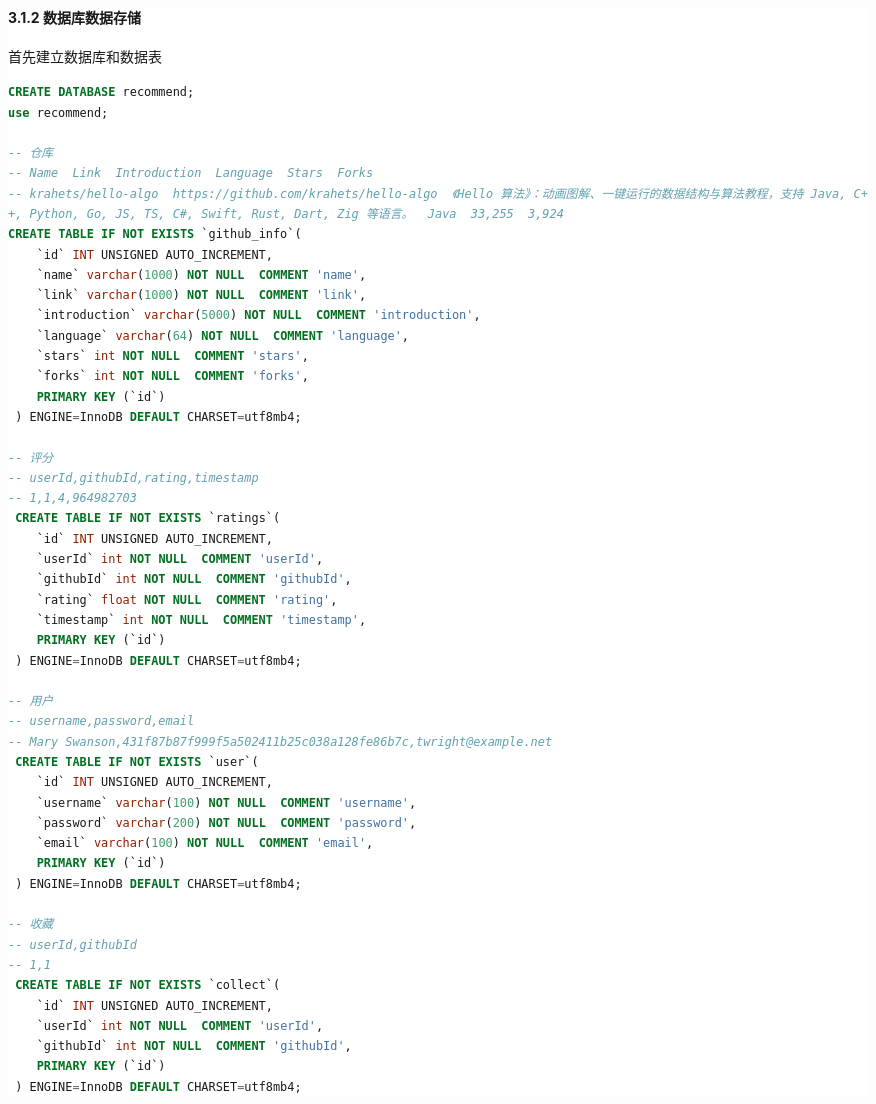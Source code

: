 #### 3.1.2 数据库数据存储

首先建立数据库和数据表

```sql
CREATE DATABASE recommend;
use recommend;

-- 仓库
-- Name  Link  Introduction  Language  Stars  Forks
-- krahets/hello-algo  https://github.com/krahets/hello-algo  《Hello 算法》：动画图解、一键运行的数据结构与算法教程，支持 Java, C++, Python, Go, JS, TS, C#, Swift, Rust, Dart, Zig 等语言。  Java  33,255  3,924
CREATE TABLE IF NOT EXISTS `github_info`(
    `id` INT UNSIGNED AUTO_INCREMENT,
    `name` varchar(1000) NOT NULL  COMMENT 'name',
    `link` varchar(1000) NOT NULL  COMMENT 'link',
    `introduction` varchar(5000) NOT NULL  COMMENT 'introduction',
    `language` varchar(64) NOT NULL  COMMENT 'language',
    `stars` int NOT NULL  COMMENT 'stars',
    `forks` int NOT NULL  COMMENT 'forks',
    PRIMARY KEY (`id`)
 ) ENGINE=InnoDB DEFAULT CHARSET=utf8mb4;

-- 评分
-- userId,githubId,rating,timestamp
-- 1,1,4,964982703
 CREATE TABLE IF NOT EXISTS `ratings`(
    `id` INT UNSIGNED AUTO_INCREMENT,
    `userId` int NOT NULL  COMMENT 'userId',
    `githubId` int NOT NULL  COMMENT 'githubId',
    `rating` float NOT NULL  COMMENT 'rating',
    `timestamp` int NOT NULL  COMMENT 'timestamp',
    PRIMARY KEY (`id`)
 ) ENGINE=InnoDB DEFAULT CHARSET=utf8mb4;

-- 用户
-- username,password,email
-- Mary Swanson,431f87b87f999f5a502411b25c038a128fe86b7c,twright@example.net
 CREATE TABLE IF NOT EXISTS `user`(
    `id` INT UNSIGNED AUTO_INCREMENT,
    `username` varchar(100) NOT NULL  COMMENT 'username',
    `password` varchar(200) NOT NULL  COMMENT 'password',
    `email` varchar(100) NOT NULL  COMMENT 'email',
    PRIMARY KEY (`id`)
 ) ENGINE=InnoDB DEFAULT CHARSET=utf8mb4;
 
-- 收藏
-- userId,githubId
-- 1,1
 CREATE TABLE IF NOT EXISTS `collect`(
    `id` INT UNSIGNED AUTO_INCREMENT,
    `userId` int NOT NULL  COMMENT 'userId',
    `githubId` int NOT NULL  COMMENT 'githubId',
    PRIMARY KEY (`id`)
 ) ENGINE=InnoDB DEFAULT CHARSET=utf8mb4;
```
